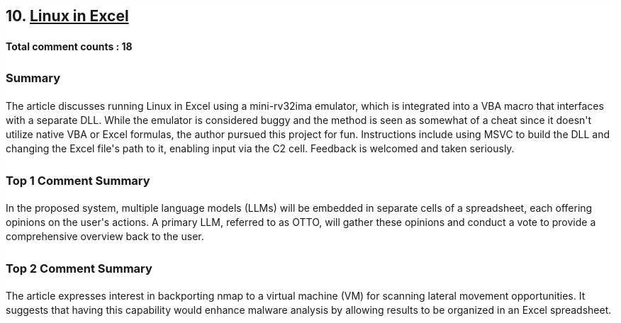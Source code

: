 ## 10. [Linux in Excel](https://news.ycombinator.com/item?id=43840861)

**Total comment counts : 18**

### Summary

 The article discusses running Linux in Excel using a mini-rv32ima emulator, which is integrated into a VBA macro that interfaces with a separate DLL. While the emulator is considered buggy and the method is seen as somewhat of a cheat since it doesn't utilize native VBA or Excel formulas, the author pursued this project for fun. Instructions include using MSVC to build the DLL and changing the Excel file's path to it, enabling input via the C2 cell. Feedback is welcomed and taken seriously.

### Top 1 Comment Summary

 In the proposed system, multiple language models (LLMs) will be embedded in separate cells of a spreadsheet, each offering opinions on the user's actions. A primary LLM, referred to as OTTO, will gather these opinions and conduct a vote to provide a comprehensive overview back to the user.

### Top 2 Comment Summary

 The article expresses interest in backporting nmap to a virtual machine (VM) for scanning lateral movement opportunities. It suggests that having this capability would enhance malware analysis by allowing results to be organized in an Excel spreadsheet.

